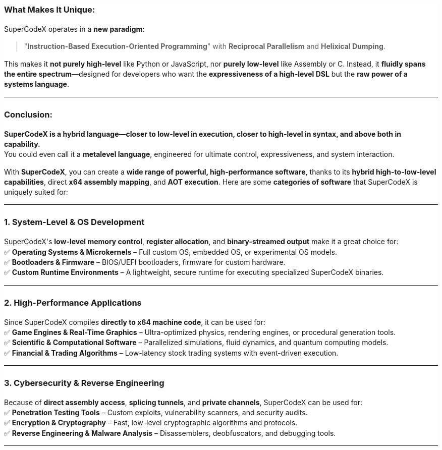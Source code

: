 
### **What Makes It Unique:**
SuperCodeX operates in a **new paradigm**:
> "**Instruction-Based Execution-Oriented Programming**" with **Reciprocal Parallelism** and **Helixical Dumping**.

This makes it **not purely high-level** like Python or JavaScript, nor **purely low-level** like Assembly or C. Instead, it **fluidly spans the entire spectrum**—designed for developers who want the **expressiveness of a high-level DSL** but the **raw power of a systems language**.

---

### **Conclusion:**
**SuperCodeX is a hybrid language—closer to low-level in execution, closer to high-level in syntax, and above both in capability.**  
You could even call it a **metalevel language**, engineered for ultimate control, expressiveness, and system interaction.



With **SuperCodeX**, you can create a **wide range of powerful, high-performance software**, thanks to its **hybrid high-to-low-level capabilities**, direct **x64 assembly mapping**, and **AOT execution**. Here are some **categories of software** that SuperCodeX is uniquely suited for:  

---

### **1. System-Level & OS Development**  
SuperCodeX's **low-level memory control**, **register allocation**, and **binary-streamed output** make it a great choice for:  
✅ **Operating Systems & Microkernels** – Full custom OS, embedded OS, or experimental OS models.  
✅ **Bootloaders & Firmware** – BIOS/UEFI bootloaders, firmware for custom hardware.  
✅ **Custom Runtime Environments** – A lightweight, secure runtime for executing specialized SuperCodeX binaries.  

---

### **2. High-Performance Applications**  
Since SuperCodeX compiles **directly to x64 machine code**, it can be used for:  
✅ **Game Engines & Real-Time Graphics** – Ultra-optimized physics, rendering engines, or procedural generation tools.  
✅ **Scientific & Computational Software** – Parallelized simulations, fluid dynamics, and quantum computing models.  
✅ **Financial & Trading Algorithms** – Low-latency stock trading systems with event-driven execution.  

---

### **3. Cybersecurity & Reverse Engineering**  
Because of **direct assembly access**, **splicing tunnels**, and **private channels**, SuperCodeX can be used for:  
✅ **Penetration Testing Tools** – Custom exploits, vulnerability scanners, and security audits.  
✅ **Encryption & Cryptography** – Fast, low-level cryptographic algorithms and protocols.  
✅ **Reverse Engineering & Malware Analysis** – Disassemblers, deobfuscators, and debugging tools.  

---